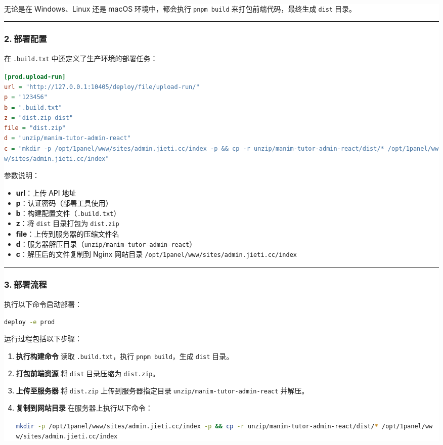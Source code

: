 无论是在 Windows、Linux 还是 macOS 环境中，都会执行 `pnpm build` 来打包前端代码，最终生成 `dist` 目录。

---

### 2. 部署配置

在 `.build.txt` 中还定义了生产环境的部署任务：

```ini
[prod.upload-run]
url = "http://127.0.0.1:10405/deploy/file/upload-run/"
p = "123456"
b = ".build.txt"
z = "dist.zip dist"
file = "dist.zip"
d = "unzip/manim-tutor-admin-react"
c = "mkdir -p /opt/1panel/www/sites/admin.jieti.cc/index -p && cp -r unzip/manim-tutor-admin-react/dist/* /opt/1panel/www/sites/admin.jieti.cc/index"
```

参数说明：

* **url**：上传 API 地址
* **p**：认证密码（部署工具使用）
* **b**：构建配置文件（`.build.txt`）
* **z**：将 `dist` 目录打包为 `dist.zip`
* **file**：上传到服务器的压缩文件名
* **d**：服务器解压目录（`unzip/manim-tutor-admin-react`）
* **c**：解压后的文件复制到 Nginx 网站目录 `/opt/1panel/www/sites/admin.jieti.cc/index`

---

### 3. 部署流程

执行以下命令启动部署：

```sh
deploy -e prod
```

运行过程包括以下步骤：

1. **执行构建命令**
   读取 `.build.txt`，执行 `pnpm build`，生成 `dist` 目录。

2. **打包前端资源**
   将 `dist` 目录压缩为 `dist.zip`。

3. **上传至服务器**
   将 `dist.zip` 上传到服务器指定目录 `unzip/manim-tutor-admin-react` 并解压。

4. **复制到网站目录**
   在服务器上执行以下命令：

   ```sh
   mkdir -p /opt/1panel/www/sites/admin.jieti.cc/index -p && cp -r unzip/manim-tutor-admin-react/dist/* /opt/1panel/www/sites/admin.jieti.cc/index
   ```
